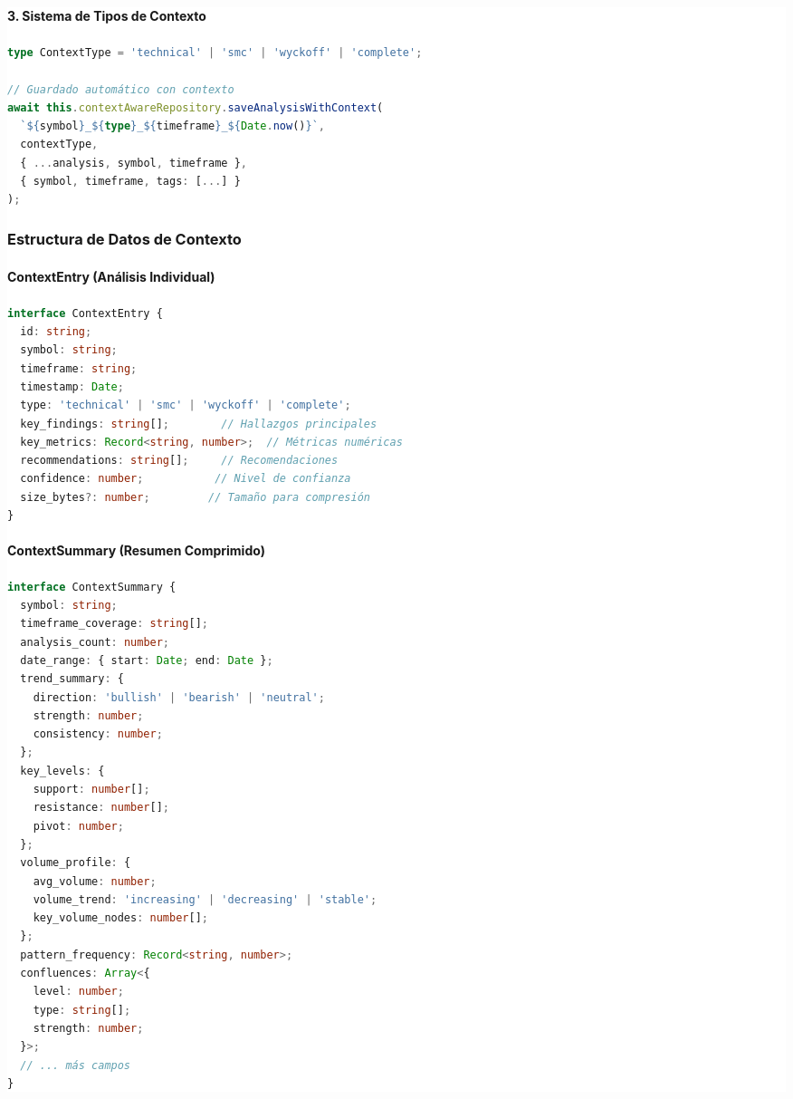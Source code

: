 #### 3. Sistema de Tipos de Contexto

```typescript
type ContextType = 'technical' | 'smc' | 'wyckoff' | 'complete';

// Guardado automático con contexto
await this.contextAwareRepository.saveAnalysisWithContext(
  `${symbol}_${type}_${timeframe}_${Date.now()}`,
  contextType,
  { ...analysis, symbol, timeframe },
  { symbol, timeframe, tags: [...] }
);
```

### Estructura de Datos de Contexto

#### ContextEntry (Análisis Individual)
```typescript
interface ContextEntry {
  id: string;
  symbol: string;
  timeframe: string;
  timestamp: Date;
  type: 'technical' | 'smc' | 'wyckoff' | 'complete';
  key_findings: string[];        // Hallazgos principales
  key_metrics: Record<string, number>;  // Métricas numéricas
  recommendations: string[];     // Recomendaciones
  confidence: number;           // Nivel de confianza
  size_bytes?: number;         // Tamaño para compresión
}
```

#### ContextSummary (Resumen Comprimido)
```typescript
interface ContextSummary {
  symbol: string;
  timeframe_coverage: string[];
  analysis_count: number;
  date_range: { start: Date; end: Date };
  trend_summary: {
    direction: 'bullish' | 'bearish' | 'neutral';
    strength: number;
    consistency: number;
  };
  key_levels: {
    support: number[];
    resistance: number[];
    pivot: number;
  };
  volume_profile: {
    avg_volume: number;
    volume_trend: 'increasing' | 'decreasing' | 'stable';
    key_volume_nodes: number[];
  };
  pattern_frequency: Record<string, number>;
  confluences: Array<{
    level: number;
    type: string[];
    strength: number;
  }>;
  // ... más campos
}
```

